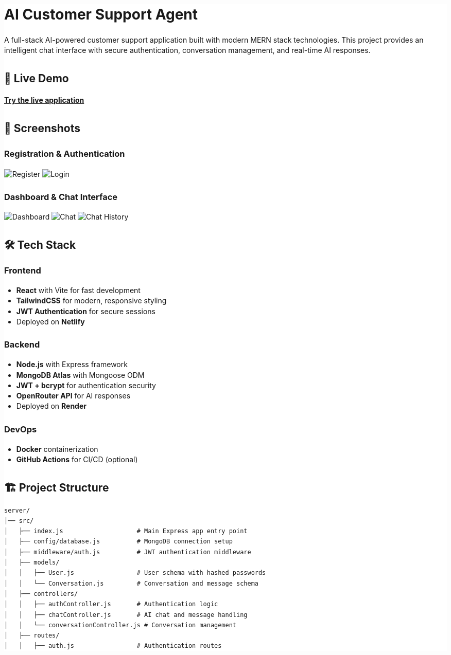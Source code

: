 # AI Customer Support Agent

A full-stack AI-powered customer support application built with modern MERN stack technologies. This project provides an intelligent chat interface with secure authentication, conversation management, and real-time AI responses.

## 🚀 Live Demo

**[Try the live application](https://virallens-agent.netlify.app/)**

## 📸 Screenshots

### Registration & Authentication
![Register](https://via.placeholder.com/800x400?text=Registration+Page)
![Login](https://via.placeholder.com/800x400?text=Login+Page)

### Dashboard & Chat Interface
![Dashboard](https://via.placeholder.com/800x400?text=Dashboard)
![Chat](https://via.placeholder.com/800x400?text=Chat+Interface)
![Chat History](https://via.placeholder.com/800x400?text=Chat+History)

## 🛠️ Tech Stack

### Frontend
- **React** with Vite for fast development
- **TailwindCSS** for modern, responsive styling
- **JWT Authentication** for secure sessions
- Deployed on **Netlify**

### Backend
- **Node.js** with Express framework
- **MongoDB Atlas** with Mongoose ODM
- **JWT + bcrypt** for authentication security
- **OpenRouter API** for AI responses
- Deployed on **Render**

### DevOps
- **Docker** containerization
- **GitHub Actions** for CI/CD (optional)

## 🏗️ Project Structure

```
server/
│── src/
│   ├── index.js                    # Main Express app entry point
│   ├── config/database.js          # MongoDB connection setup
│   ├── middleware/auth.js          # JWT authentication middleware
│   ├── models/
│   │   ├── User.js                 # User schema with hashed passwords
│   │   └── Conversation.js         # Conversation and message schema
│   ├── controllers/
│   │   ├── authController.js       # Authentication logic
│   │   ├── chatController.js       # AI chat and message handling
│   │   └── conversationController.js # Conversation management
│   ├── routes/
│   │   ├── auth.js                 # Authentication routes
```